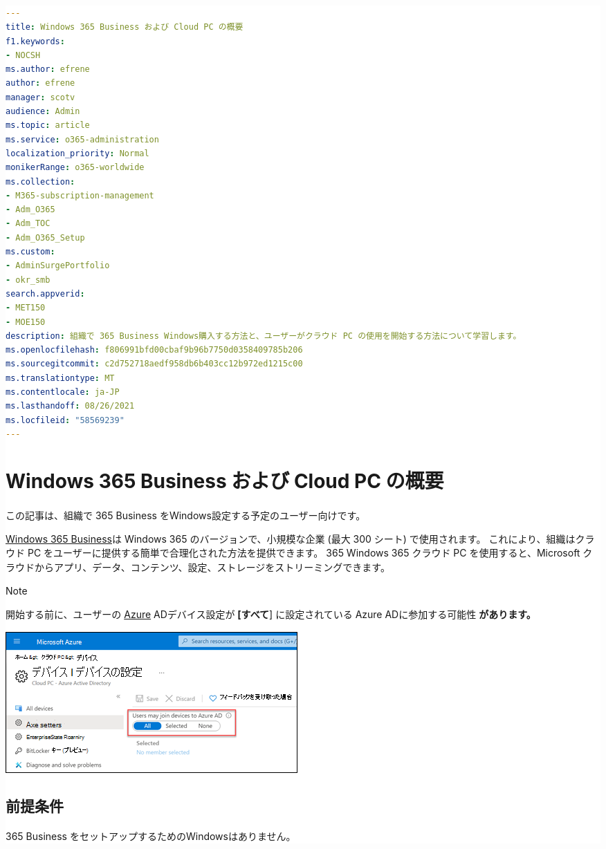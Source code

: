 ```yaml
---
title: Windows 365 Business および Cloud PC の概要
f1.keywords:
- NOCSH
ms.author: efrene
author: efrene
manager: scotv
audience: Admin
ms.topic: article
ms.service: o365-administration
localization_priority: Normal
monikerRange: o365-worldwide
ms.collection:
- M365-subscription-management
- Adm_O365
- Adm_TOC
- Adm_O365_Setup
ms.custom:
- AdminSurgePortfolio
- okr_smb
search.appverid:
- MET150
- MOE150
description: 組織で 365 Business Windows購入する方法と、ユーザーがクラウド PC の使用を開始する方法について学習します。
ms.openlocfilehash: f806991bfd00cbaf9b96b7750d0358409785b206
ms.sourcegitcommit: c2d752718aedf958db6b403cc12b972ed1215c00
ms.translationtype: MT
ms.contentlocale: ja-JP
ms.lasthandoff: 08/26/2021
ms.locfileid: "58569239"
---
```

# <a name="get-started-with-windows-365-business-and-cloud-pcs"></a>Windows 365 Business および Cloud PC の概要

この記事は、組織で 365 Business をWindows設定する予定のユーザー向けです。
  
[Windows 365 Business](https://www.microsoft.com/windows-365/business)は Windows 365 のバージョンで、小規模な企業 (最大 300 シート) で使用されます。 これにより、組織はクラウド PC をユーザーに提供する簡単で合理化された方法を提供できます。  365 Windows 365 クラウド PC を使用すると、Microsoft クラウドからアプリ、データ、コンテンツ、設定、ストレージをストリーミングできます。

> [!NOTE]  
> 開始する前に、ユーザーの [Azure](/azure/active-directory/devices/device-management-azure-portal#configure-device-settings) ADデバイス設定が **[すべて**] に設定されている Azure ADに参加する可能性 **があります。**

   ![ユーザーは、Azure の設定にデバイスADできます。](../../media/deschutes/azure-device-settings.png)
## <a name="prerequisites"></a>前提条件
365 Business をセットアップするためのWindowsはありません。
